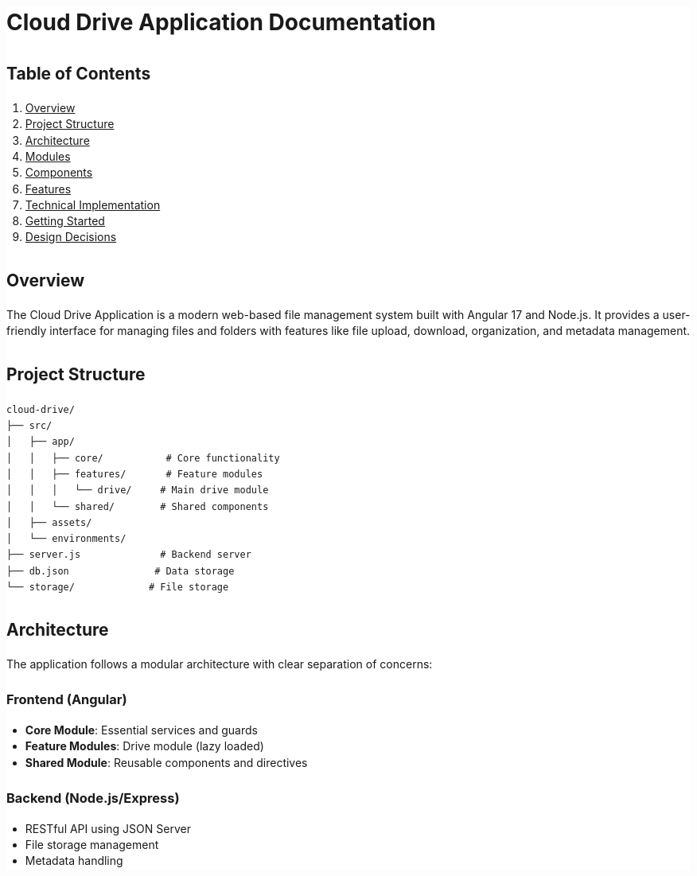 # Cloud Drive Application Documentation

## Table of Contents
1. [Overview](#overview)
2. [Project Structure](#project-structure)
3. [Architecture](#architecture)
4. [Modules](#modules)
5. [Components](#components)
6. [Features](#features)
7. [Technical Implementation](#technical-implementation)
8. [Getting Started](#getting-started)
9. [Design Decisions](#design-decisions)

## Overview

The Cloud Drive Application is a modern web-based file management system built with Angular 17 and Node.js. It provides a user-friendly interface for managing files and folders with features like file upload, download, organization, and metadata management.

## Project Structure

```
cloud-drive/
├── src/
│   ├── app/
│   │   ├── core/           # Core functionality
│   │   ├── features/       # Feature modules
│   │   │   └── drive/     # Main drive module
│   │   └── shared/        # Shared components
│   ├── assets/
│   └── environments/
├── server.js              # Backend server
├── db.json               # Data storage
└── storage/             # File storage
```

## Architecture

The application follows a modular architecture with clear separation of concerns:

### Frontend (Angular)
- **Core Module**: Essential services and guards
- **Feature Modules**: Drive module (lazy loaded)
- **Shared Module**: Reusable components and directives

### Backend (Node.js/Express)
- RESTful API using JSON Server
- File storage management
- Metadata handling
